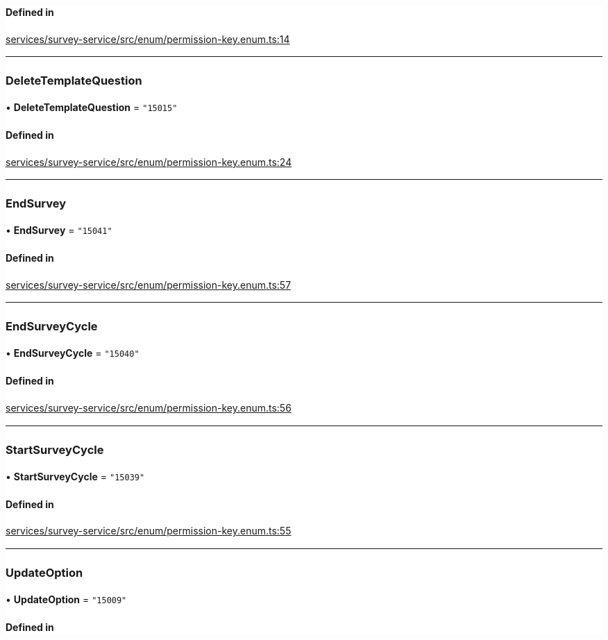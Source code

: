 #### Defined in

[services/survey-service/src/enum/permission-key.enum.ts:14](https://github.com/sourcefuse/loopback4-microservice-catalog/blob/d35fdb3f0/services/survey-service/src/enum/permission-key.enum.ts#L14)

___

### DeleteTemplateQuestion

• **DeleteTemplateQuestion** = ``"15015"``

#### Defined in

[services/survey-service/src/enum/permission-key.enum.ts:24](https://github.com/sourcefuse/loopback4-microservice-catalog/blob/d35fdb3f0/services/survey-service/src/enum/permission-key.enum.ts#L24)

___

### EndSurvey

• **EndSurvey** = ``"15041"``

#### Defined in

[services/survey-service/src/enum/permission-key.enum.ts:57](https://github.com/sourcefuse/loopback4-microservice-catalog/blob/d35fdb3f0/services/survey-service/src/enum/permission-key.enum.ts#L57)

___

### EndSurveyCycle

• **EndSurveyCycle** = ``"15040"``

#### Defined in

[services/survey-service/src/enum/permission-key.enum.ts:56](https://github.com/sourcefuse/loopback4-microservice-catalog/blob/d35fdb3f0/services/survey-service/src/enum/permission-key.enum.ts#L56)

___

### StartSurveyCycle

• **StartSurveyCycle** = ``"15039"``

#### Defined in

[services/survey-service/src/enum/permission-key.enum.ts:55](https://github.com/sourcefuse/loopback4-microservice-catalog/blob/d35fdb3f0/services/survey-service/src/enum/permission-key.enum.ts#L55)

___

### UpdateOption

• **UpdateOption** = ``"15009"``

#### Defined in
